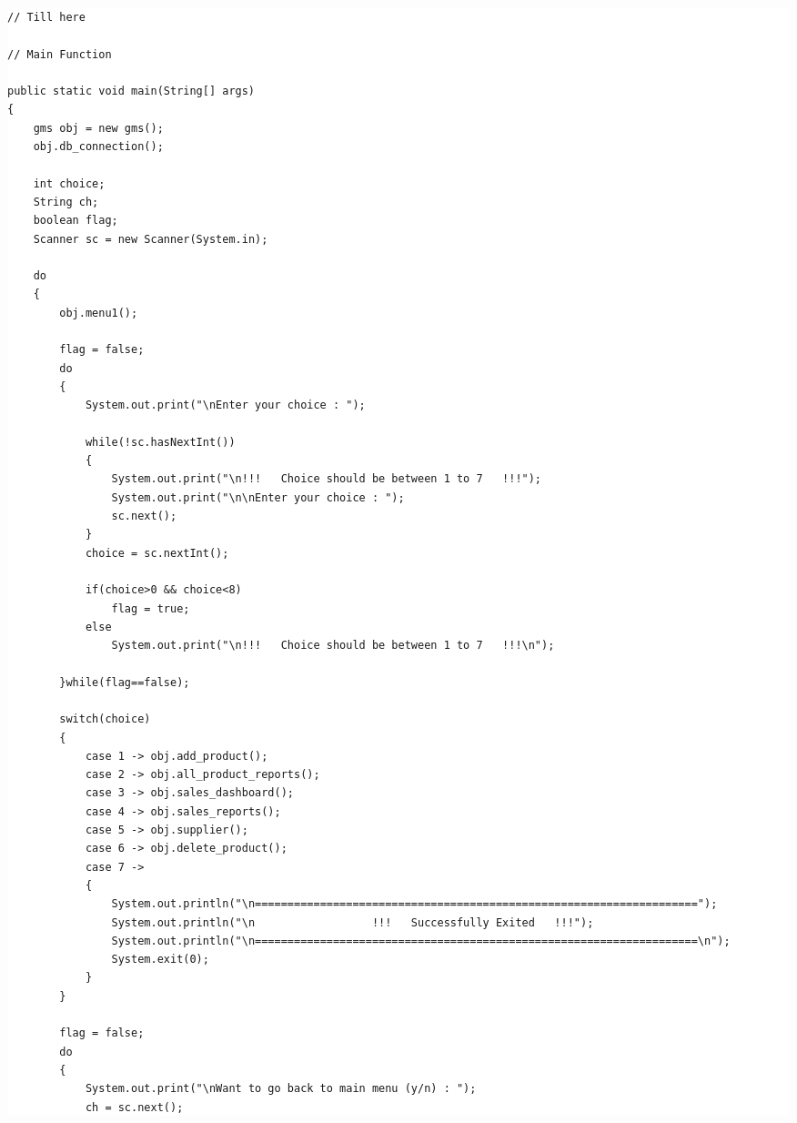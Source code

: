     // Till here
    
    // Main Function
    
    public static void main(String[] args) 
    {
        gms obj = new gms();
        obj.db_connection();
        
        int choice;
        String ch;
        boolean flag;
        Scanner sc = new Scanner(System.in);
        
        do
        {
            obj.menu1();
            
            flag = false;
            do
            {
                System.out.print("\nEnter your choice : ");
                
                while(!sc.hasNextInt())
                {
                    System.out.print("\n!!!   Choice should be between 1 to 7   !!!");
                    System.out.print("\n\nEnter your choice : ");
                    sc.next();
                }  
                choice = sc.nextInt();
            
                if(choice>0 && choice<8)
                    flag = true;
                else
                    System.out.print("\n!!!   Choice should be between 1 to 7   !!!\n");
            
            }while(flag==false);
            
            switch(choice)
            {
                case 1 -> obj.add_product();
                case 2 -> obj.all_product_reports();
                case 3 -> obj.sales_dashboard();
                case 4 -> obj.sales_reports();
                case 5 -> obj.supplier();
                case 6 -> obj.delete_product();
                case 7 -> 
                {
                    System.out.println("\n====================================================================");
                    System.out.println("\n                  !!!   Successfully Exited   !!!");
                    System.out.println("\n====================================================================\n");
                    System.exit(0);
                }
            }
             
            flag = false;
            do
            {
                System.out.print("\nWant to go back to main menu (y/n) : ");
                ch = sc.next();
                